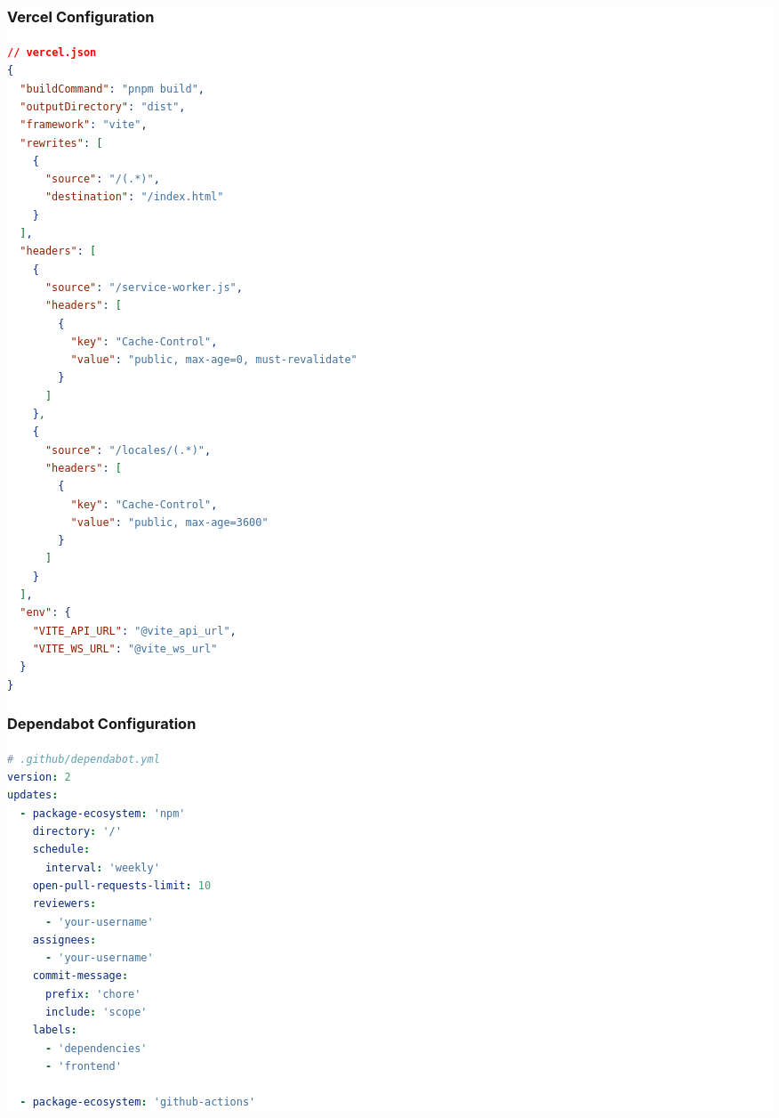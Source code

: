 ### **Vercel Configuration**

```json
// vercel.json
{
  "buildCommand": "pnpm build",
  "outputDirectory": "dist",
  "framework": "vite",
  "rewrites": [
    {
      "source": "/(.*)",
      "destination": "/index.html"
    }
  ],
  "headers": [
    {
      "source": "/service-worker.js",
      "headers": [
        {
          "key": "Cache-Control",
          "value": "public, max-age=0, must-revalidate"
        }
      ]
    },
    {
      "source": "/locales/(.*)",
      "headers": [
        {
          "key": "Cache-Control",
          "value": "public, max-age=3600"
        }
      ]
    }
  ],
  "env": {
    "VITE_API_URL": "@vite_api_url",
    "VITE_WS_URL": "@vite_ws_url"
  }
}
```

### **Dependabot Configuration**

```yaml
# .github/dependabot.yml
version: 2
updates:
  - package-ecosystem: 'npm'
    directory: '/'
    schedule:
      interval: 'weekly'
    open-pull-requests-limit: 10
    reviewers:
      - 'your-username'
    assignees:
      - 'your-username'
    commit-message:
      prefix: 'chore'
      include: 'scope'
    labels:
      - 'dependencies'
      - 'frontend'

  - package-ecosystem: 'github-actions'
```